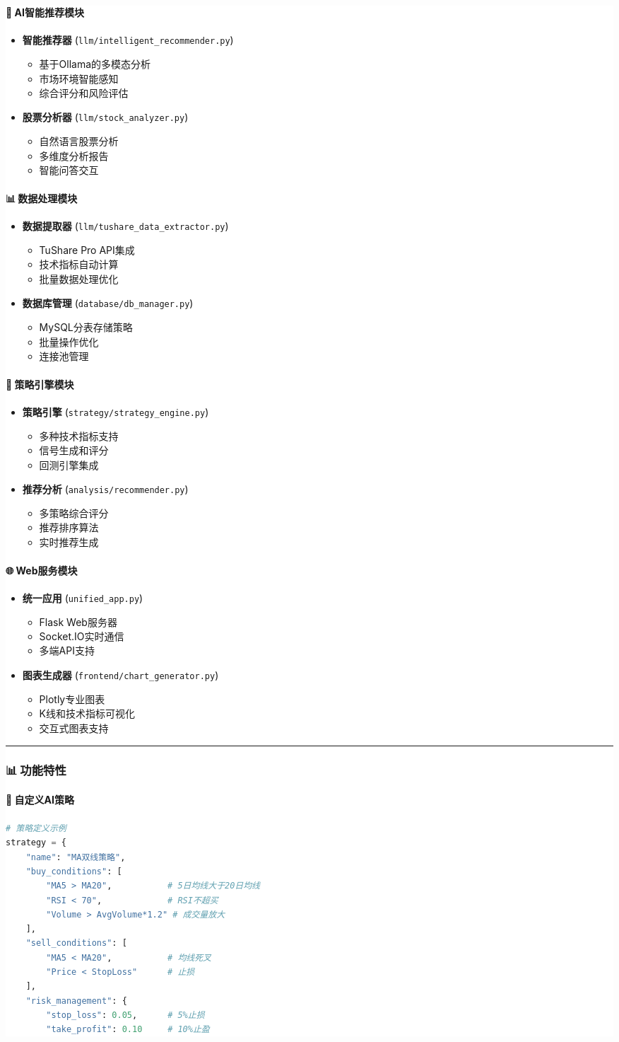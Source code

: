 #### 🤖 AI智能推荐模块
- **智能推荐器** (`llm/intelligent_recommender.py`)
  - 基于Ollama的多模态分析
  - 市场环境智能感知
  - 综合评分和风险评估

- **股票分析器** (`llm/stock_analyzer.py`)  
  - 自然语言股票分析
  - 多维度分析报告
  - 智能问答交互

#### 📊 数据处理模块
- **数据提取器** (`llm/tushare_data_extractor.py`)
  - TuShare Pro API集成
  - 技术指标自动计算
  - 批量数据处理优化

- **数据库管理** (`database/db_manager.py`)
  - MySQL分表存储策略
  - 批量操作优化
  - 连接池管理

#### 🎯 策略引擎模块
- **策略引擎** (`strategy/strategy_engine.py`)
  - 多种技术指标支持
  - 信号生成和评分
  - 回测引擎集成

- **推荐分析** (`analysis/recommender.py`)
  - 多策略综合评分
  - 推荐排序算法
  - 实时推荐生成

#### 🌐 Web服务模块
- **统一应用** (`unified_app.py`)
  - Flask Web服务器
  - Socket.IO实时通信
  - 多端API支持

- **图表生成器** (`frontend/chart_generator.py`)
  - Plotly专业图表
  - K线和技术指标可视化
  - 交互式图表支持

---

### 📊 功能特性

#### 🎯 自定义AI策略
```python
# 策略定义示例
strategy = {
    "name": "MA双线策略",
    "buy_conditions": [
        "MA5 > MA20",           # 5日均线大于20日均线
        "RSI < 70",             # RSI不超买
        "Volume > AvgVolume*1.2" # 成交量放大
    ],
    "sell_conditions": [
        "MA5 < MA20",           # 均线死叉
        "Price < StopLoss"      # 止损
    ],
    "risk_management": {
        "stop_loss": 0.05,      # 5%止损
        "take_profit": 0.10     # 10%止盈
```